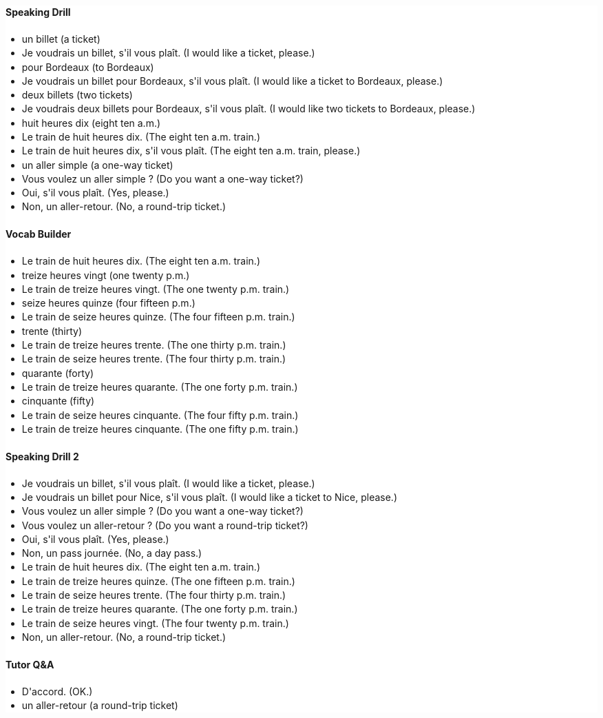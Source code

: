 #### **Speaking Drill**

* un billet (a ticket)  
* Je voudrais un billet, s'il vous plaît. (I would like a ticket, please.)  
* pour Bordeaux (to Bordeaux)  
* Je voudrais un billet pour Bordeaux, s'il vous plaît. (I would like a ticket to Bordeaux, please.)  
* deux billets (two tickets)  
* Je voudrais deux billets pour Bordeaux, s'il vous plaît. (I would like two tickets to Bordeaux, please.)  
* huit heures dix (eight ten a.m.)  
* Le train de huit heures dix. (The eight ten a.m. train.)  
* Le train de huit heures dix, s'il vous plaît. (The eight ten a.m. train, please.)  
* un aller simple (a one-way ticket)  
* Vous voulez un aller simple ? (Do you want a one-way ticket?)  
* Oui, s'il vous plaît. (Yes, please.)  
* Non, un aller-retour. (No, a round-trip ticket.)

#### **Vocab Builder**

* Le train de huit heures dix. (The eight ten a.m. train.)  
* treize heures vingt (one twenty p.m.)  
* Le train de treize heures vingt. (The one twenty p.m. train.)  
* seize heures quinze (four fifteen p.m.)  
* Le train de seize heures quinze. (The four fifteen p.m. train.)  
* trente (thirty)  
* Le train de treize heures trente. (The one thirty p.m. train.)  
* Le train de seize heures trente. (The four thirty p.m. train.)  
* quarante (forty)  
* Le train de treize heures quarante. (The one forty p.m. train.)  
* cinquante (fifty)  
* Le train de seize heures cinquante. (The four fifty p.m. train.)  
* Le train de treize heures cinquante. (The one fifty p.m. train.)

#### **Speaking Drill 2**

* Je voudrais un billet, s'il vous plaît. (I would like a ticket, please.)  
* Je voudrais un billet pour Nice, s'il vous plaît. (I would like a ticket to Nice, please.)  
* Vous voulez un aller simple ? (Do you want a one-way ticket?)  
* Vous voulez un aller-retour ? (Do you want a round-trip ticket?)  
* Oui, s'il vous plaît. (Yes, please.)  
* Non, un pass journée. (No, a day pass.)  
* Le train de huit heures dix. (The eight ten a.m. train.)  
* Le train de treize heures quinze. (The one fifteen p.m. train.)  
* Le train de seize heures trente. (The four thirty p.m. train.)  
* Le train de treize heures quarante. (The one forty p.m. train.)  
* Le train de seize heures vingt. (The four twenty p.m. train.)  
* Non, un aller-retour. (No, a round-trip ticket.)

#### **Tutor Q&A**

* D'accord. (OK.)  
* un aller-retour (a round-trip ticket)
